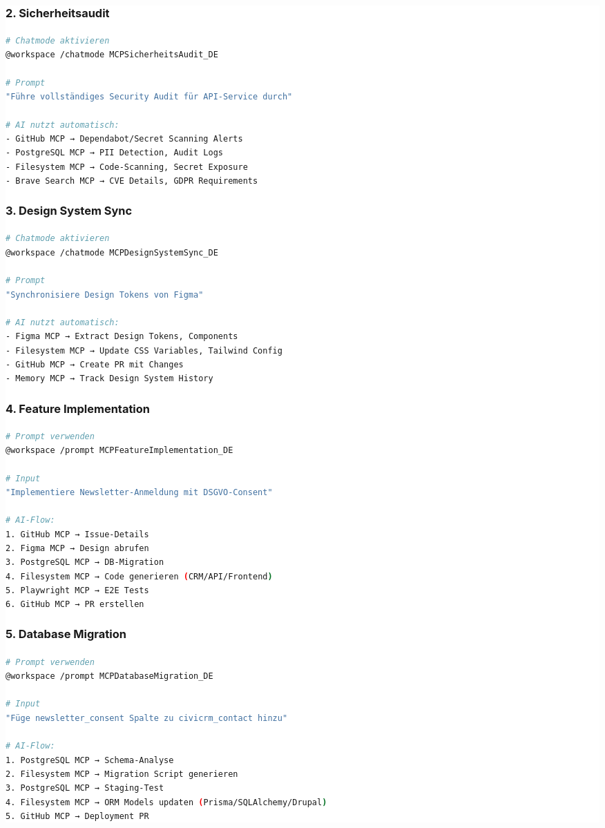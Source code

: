### 2. Sicherheitsaudit

```bash
# Chatmode aktivieren
@workspace /chatmode MCPSicherheitsAudit_DE

# Prompt
"Führe vollständiges Security Audit für API-Service durch"

# AI nutzt automatisch:
- GitHub MCP → Dependabot/Secret Scanning Alerts
- PostgreSQL MCP → PII Detection, Audit Logs
- Filesystem MCP → Code-Scanning, Secret Exposure
- Brave Search MCP → CVE Details, GDPR Requirements
```

### 3. Design System Sync

```bash
# Chatmode aktivieren
@workspace /chatmode MCPDesignSystemSync_DE

# Prompt
"Synchronisiere Design Tokens von Figma"

# AI nutzt automatisch:
- Figma MCP → Extract Design Tokens, Components
- Filesystem MCP → Update CSS Variables, Tailwind Config
- GitHub MCP → Create PR mit Changes
- Memory MCP → Track Design System History
```

### 4. Feature Implementation

```bash
# Prompt verwenden
@workspace /prompt MCPFeatureImplementation_DE

# Input
"Implementiere Newsletter-Anmeldung mit DSGVO-Consent"

# AI-Flow:
1. GitHub MCP → Issue-Details
2. Figma MCP → Design abrufen
3. PostgreSQL MCP → DB-Migration
4. Filesystem MCP → Code generieren (CRM/API/Frontend)
5. Playwright MCP → E2E Tests
6. GitHub MCP → PR erstellen
```

### 5. Database Migration

```bash
# Prompt verwenden
@workspace /prompt MCPDatabaseMigration_DE

# Input
"Füge newsletter_consent Spalte zu civicrm_contact hinzu"

# AI-Flow:
1. PostgreSQL MCP → Schema-Analyse
2. Filesystem MCP → Migration Script generieren
3. PostgreSQL MCP → Staging-Test
4. Filesystem MCP → ORM Models updaten (Prisma/SQLAlchemy/Drupal)
5. GitHub MCP → Deployment PR
```
